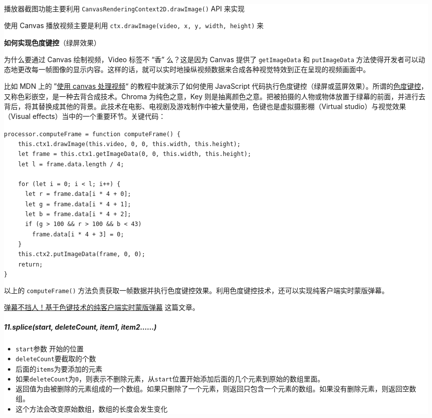 

播放器截图功能主要利用 `CanvasRenderingContext2D.drawImage()` API 来实现

使用 Canvas 播放视频主要是利用 `ctx.drawImage(video, x, y, width, height)` 来

**如何实现色度键控**（绿屏效果）

为什么要通过 Canvas 绘制视频，Video 标签不 “香” 么？这是因为 Canvas 提供了 `getImageData` 和 `putImageData` 方法使得开发者可以动态地更改每一帧图像的显示内容。这样的话，就可以实时地操纵视频数据来合成各种视觉特效到正在呈现的视频画面中。

比如 MDN 上的 ”[使用 canvas 处理视频](https://link.juejin.cn?target=https%3A%2F%2Fdeveloper.mozilla.org%2Fzh-CN%2Fdocs%2FWeb%2FAPI%2FCanvas_API%2FManipulating_video_using_canvas)“ 的教程中就演示了如何使用 JavaScript 代码执行色度键控（绿屏或蓝屏效果）。所谓的[色度键控](https://link.juejin.cn?target=https%3A%2F%2Fzh.wikipedia.org%2Fzh%2F%E8%89%B2%E9%94%AE)，又称色彩嵌空，是一种去背合成技术。Chroma 为纯色之意，Key 则是抽离颜色之意。把被拍摄的人物或物体放置于绿幕的前面，并进行去背后，将其替换成其他的背景。此技术在电影、电视剧及游戏制作中被大量使用，色键也是虚拟摄影棚（Virtual studio）与视觉效果（Visual effects）当中的一个重要环节。关键代码：

```
processor.computeFrame = function computeFrame() {
    this.ctx1.drawImage(this.video, 0, 0, this.width, this.height);
    let frame = this.ctx1.getImageData(0, 0, this.width, this.height);
    let l = frame.data.length / 4;

    for (let i = 0; i < l; i++) {
      let r = frame.data[i * 4 + 0];
      let g = frame.data[i * 4 + 1];
      let b = frame.data[i * 4 + 2];
      if (g > 100 && r > 100 && b < 43)
        frame.data[i * 4 + 3] = 0;
    }
    this.ctx2.putImageData(frame, 0, 0);
    return;
}
```

以上的 `computeFrame()` 方法负责获取一帧数据并执行色度键控效果。利用色度键控技术，还可以实现纯客户端实时蒙版弹幕。

 [弹幕不挡人！基于色键技术的纯客户端实时蒙版弹幕](https://juejin.cn/post/6844903766148284423) 这篇文章。

##### 11.splice(start, deleteCount, item1, item2……)

- `start`参数 开始的位置
- `deleteCount`要截取的个数
- 后面的`items`为要添加的元素
- 如果`deleteCount`为`0`，则表示不删除元素，从`start`位置开始添加后面的几个元素到原始的数组里面。
- 返回值为由被删除的元素组成的一个数组。如果只删除了一个元素，则返回只包含一个元素的数组。如果没有删除元素，则返回空数组。
- 这个方法会改变原始数组，数组的长度会发生变化
